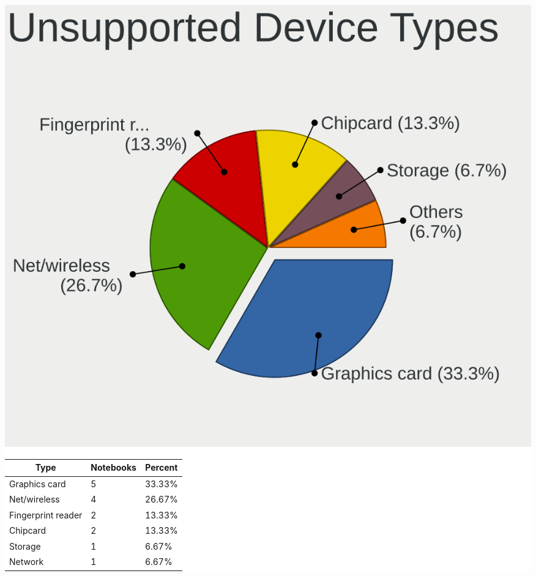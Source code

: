 ![Unsupported Device Types](./images/pie_chart/device_unsupported_type.svg)


| Type               | Notebooks | Percent |
|--------------------|-----------|---------|
| Graphics card      | 5         | 33.33%  |
| Net/wireless       | 4         | 26.67%  |
| Fingerprint reader | 2         | 13.33%  |
| Chipcard           | 2         | 13.33%  |
| Storage            | 1         | 6.67%   |
| Network            | 1         | 6.67%   |

